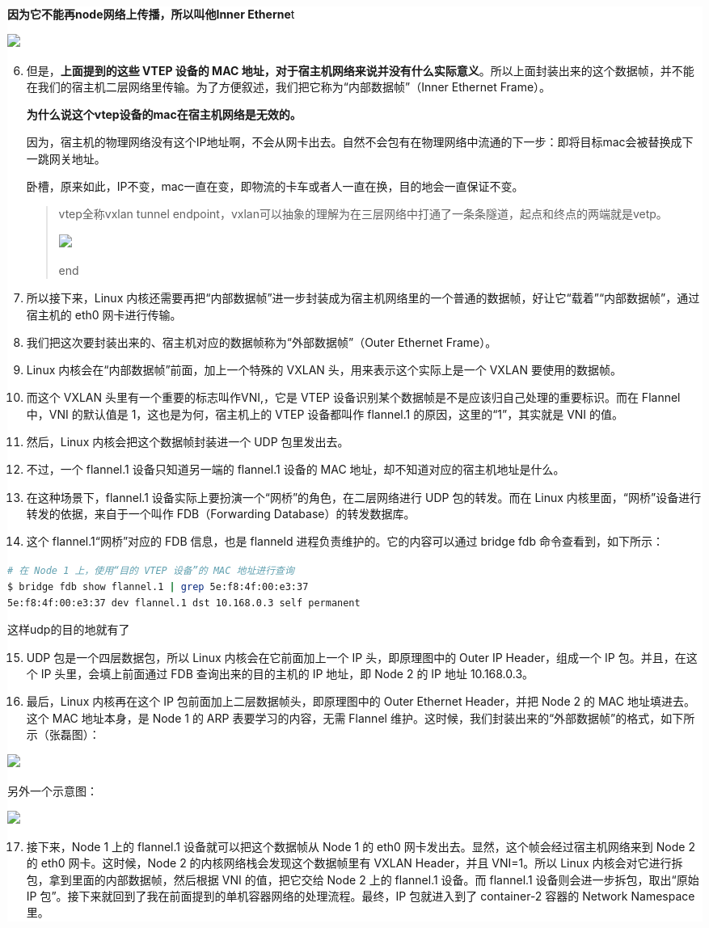 **因为它不能再node网络上传播，所以叫他Inner Etherne**t

![](https://image-1300760561.cos.ap-beijing.myqcloud.com/bgyq-blog/flannel-vxlan-2.png)

6. 但是，**上面提到的这些 VTEP 设备的 MAC 地址，对于宿主机网络来说并没有什么实际意义**。所以上面封装出来的这个数据帧，并不能在我们的宿主机二层网络里传输。为了方便叙述，我们把它称为“内部数据帧”（Inner Ethernet Frame）。

   **为什么说这个vtep设备的mac在宿主机网络是无效的。**

   因为，宿主机的物理网络没有这个IP地址啊，不会从网卡出去。自然不会包有在物理网络中流通的下一步：即将目标mac会被替换成下一跳网关地址。

   卧槽，原来如此，IP不变，mac一直在变，即物流的卡车或者人一直在换，目的地会一直保证不变。

   > vtep全称vxlan tunnel endpoint，vxlan可以抽象的理解为在三层网络中打通了一条条隧道，起点和终点的两端就是vetp。
   >
   > ![](https://image-1300760561.cos.ap-beijing.myqcloud.com/bgyq-blog/vxlan-vtep.png)
   >
   > end

7. 所以接下来，Linux 内核还需要再把“内部数据帧”进一步封装成为宿主机网络里的一个普通的数据帧，好让它“载着”“内部数据帧”，通过宿主机的 eth0 网卡进行传输。

8. 我们把这次要封装出来的、宿主机对应的数据帧称为“外部数据帧”（Outer Ethernet Frame）。

9. Linux 内核会在“内部数据帧”前面，加上一个特殊的 VXLAN 头，用来表示这个实际上是一个 VXLAN 要使用的数据帧。

10. 而这个 VXLAN 头里有一个重要的标志叫作VNI,，它是 VTEP 设备识别某个数据帧是不是应该归自己处理的重要标识。而在 Flannel 中，VNI 的默认值是 1，这也是为何，宿主机上的 VTEP 设备都叫作 flannel.1 的原因，这里的“1”，其实就是 VNI 的值。

11. 然后，Linux 内核会把这个数据帧封装进一个 UDP 包里发出去。

12. 不过，一个 flannel.1 设备只知道另一端的 flannel.1 设备的 MAC 地址，却不知道对应的宿主机地址是什么。

13. 在这种场景下，flannel.1 设备实际上要扮演一个“网桥”的角色，在二层网络进行 UDP 包的转发。而在 Linux 内核里面，“网桥”设备进行转发的依据，来自于一个叫作 FDB（Forwarding Database）的转发数据库。

14. 这个 flannel.1“网桥”对应的 FDB 信息，也是 flanneld 进程负责维护的。它的内容可以通过 bridge fdb 命令查看到，如下所示：

```bash
# 在 Node 1 上，使用“目的 VTEP 设备”的 MAC 地址进行查询
$ bridge fdb show flannel.1 | grep 5e:f8:4f:00:e3:37
5e:f8:4f:00:e3:37 dev flannel.1 dst 10.168.0.3 self permanent
```

这样udp的目的地就有了

15. UDP 包是一个四层数据包，所以 Linux 内核会在它前面加上一个 IP 头，即原理图中的 Outer IP Header，组成一个 IP 包。并且，在这个 IP 头里，会填上前面通过 FDB 查询出来的目的主机的 IP 地址，即 Node 2 的 IP 地址 10.168.0.3。

16. 最后，Linux 内核再在这个 IP 包前面加上二层数据帧头，即原理图中的 Outer Ethernet Header，并把 Node 2 的 MAC 地址填进去。这个 MAC 地址本身，是 Node 1 的 ARP 表要学习的内容，无需 Flannel 维护。这时候，我们封装出来的“外部数据帧”的格式，如下所示（张磊图）：

![](https://image-1300760561.cos.ap-beijing.myqcloud.com/bgyq-blog/flannel-vxlan-3.png)

另外一个示意图：

![](https://image-1300760561.cos.ap-beijing.myqcloud.com/bgyq-blog/flannel-vxlan-4.gif)

17. 接下来，Node 1 上的 flannel.1 设备就可以把这个数据帧从 Node 1 的 eth0 网卡发出去。显然，这个帧会经过宿主机网络来到 Node 2 的 eth0 网卡。这时候，Node 2 的内核网络栈会发现这个数据帧里有 VXLAN Header，并且 VNI=1。所以 Linux 内核会对它进行拆包，拿到里面的内部数据帧，然后根据 VNI 的值，把它交给 Node 2 上的 flannel.1 设备。而 flannel.1 设备则会进一步拆包，取出“原始 IP 包”。接下来就回到了我在前面提到的单机容器网络的处理流程。最终，IP 包就进入到了 container-2 容器的 Network Namespace 里。

